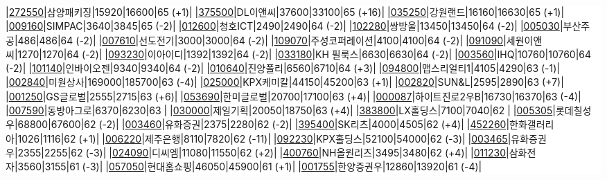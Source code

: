 |[272550](https://finance.daum.net/quotes/A272550)|삼양패키징|15920|16600|65 (+1)|
|[375500](https://finance.daum.net/quotes/A375500)|DL이앤씨|37600|33100|65 (+16)|
|[035250](https://finance.daum.net/quotes/A035250)|강원랜드|16160|16630|65 (+1)|
|[009160](https://finance.daum.net/quotes/A009160)|SIMPAC|3640|3845|65 (-2)|
|[012600](https://finance.daum.net/quotes/A012600)|청호ICT|2490|2490|64 (-2)|
|[102280](https://finance.daum.net/quotes/A102280)|쌍방울|13450|13450|64 (-2)|
|[005030](https://finance.daum.net/quotes/A005030)|부산주공|486|486|64 (-2)|
|[007610](https://finance.daum.net/quotes/A007610)|선도전기|3000|3000|64 (-2)|
|[109070](https://finance.daum.net/quotes/A109070)|주성코퍼레이션|4100|4100|64 (-2)|
|[091090](https://finance.daum.net/quotes/A091090)|세원이앤씨|1270|1270|64 (-2)|
|[093230](https://finance.daum.net/quotes/A093230)|이아이디|1392|1392|64 (-2)|
|[033180](https://finance.daum.net/quotes/A033180)|KH 필룩스|6630|6630|64 (-2)|
|[003560](https://finance.daum.net/quotes/A003560)|IHQ|10760|10760|64 (-2)|
|[101140](https://finance.daum.net/quotes/A101140)|인바이오젠|9340|9340|64 (-2)|
|[010640](https://finance.daum.net/quotes/A010640)|진양폴리|6560|6710|64 (+3)|
|[094800](https://finance.daum.net/quotes/A094800)|맵스리얼티1|4105|4290|63 (-1)|
|[002840](https://finance.daum.net/quotes/A002840)|미원상사|169000|185700|63 (-4)|
|[025000](https://finance.daum.net/quotes/A025000)|KPX케미칼|44150|45200|63 (+1)|
|[002820](https://finance.daum.net/quotes/A002820)|SUN&L|2595|2890|63 (+7)|
|[001250](https://finance.daum.net/quotes/A001250)|GS글로벌|2555|2715|63 (+6)|
|[053690](https://finance.daum.net/quotes/A053690)|한미글로벌|20700|17100|63 (+4)|
|[000087](https://finance.daum.net/quotes/A000087)|하이트진로2우B|16730|16370|63 (-4)|
|[007590](https://finance.daum.net/quotes/A007590)|동방아그로|6370|6230|63 |
|[030000](https://finance.daum.net/quotes/A030000)|제일기획|20050|18750|63 (+4)|
|[383800](https://finance.daum.net/quotes/A383800)|LX홀딩스|7100|7040|62 |
|[005305](https://finance.daum.net/quotes/A005305)|롯데칠성우|68800|67600|62 (-2)|
|[003460](https://finance.daum.net/quotes/A003460)|유화증권|2375|2280|62 (-2)|
|[395400](https://finance.daum.net/quotes/A395400)|SK리츠|4000|4505|62 (+4)|
|[452260](https://finance.daum.net/quotes/A452260)|한화갤러리아|1026|1116|62 (+1)|
|[006220](https://finance.daum.net/quotes/A006220)|제주은행|8110|7820|62 (-11)|
|[092230](https://finance.daum.net/quotes/A092230)|KPX홀딩스|52100|54000|62 (-3)|
|[003465](https://finance.daum.net/quotes/A003465)|유화증권우|2355|2255|62 (-3)|
|[024090](https://finance.daum.net/quotes/A024090)|디씨엠|11080|11550|62 (+2)|
|[400760](https://finance.daum.net/quotes/A400760)|NH올원리츠|3495|3480|62 (+4)|
|[011230](https://finance.daum.net/quotes/A011230)|삼화전자|3560|3155|61 (-3)|
|[057050](https://finance.daum.net/quotes/A057050)|현대홈쇼핑|46050|45900|61 (+1)|
|[001755](https://finance.daum.net/quotes/A001755)|한양증권우|12860|13920|61 (-4)|